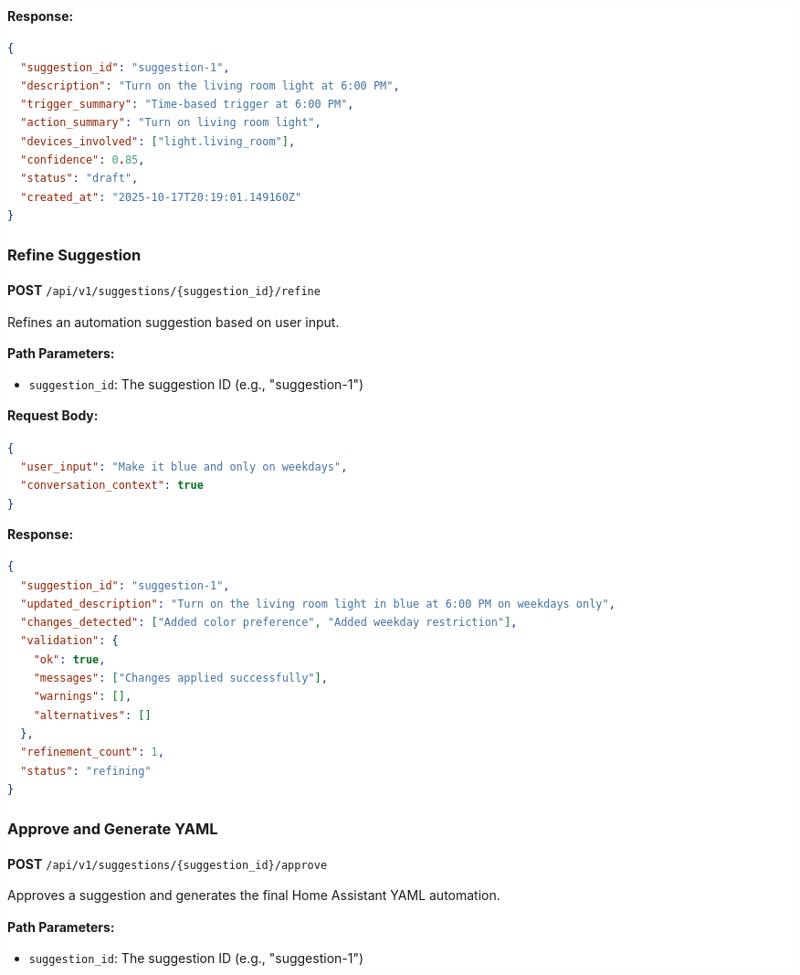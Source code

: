 **Response:**
```json
{
  "suggestion_id": "suggestion-1",
  "description": "Turn on the living room light at 6:00 PM",
  "trigger_summary": "Time-based trigger at 6:00 PM",
  "action_summary": "Turn on living room light",
  "devices_involved": ["light.living_room"],
  "confidence": 0.85,
  "status": "draft",
  "created_at": "2025-10-17T20:19:01.149160Z"
}
```

### Refine Suggestion
**POST** `/api/v1/suggestions/{suggestion_id}/refine`

Refines an automation suggestion based on user input.

**Path Parameters:**
- `suggestion_id`: The suggestion ID (e.g., "suggestion-1")

**Request Body:**
```json
{
  "user_input": "Make it blue and only on weekdays",
  "conversation_context": true
}
```

**Response:**
```json
{
  "suggestion_id": "suggestion-1",
  "updated_description": "Turn on the living room light in blue at 6:00 PM on weekdays only",
  "changes_detected": ["Added color preference", "Added weekday restriction"],
  "validation": {
    "ok": true,
    "messages": ["Changes applied successfully"],
    "warnings": [],
    "alternatives": []
  },
  "refinement_count": 1,
  "status": "refining"
}
```

### Approve and Generate YAML
**POST** `/api/v1/suggestions/{suggestion_id}/approve`

Approves a suggestion and generates the final Home Assistant YAML automation.

**Path Parameters:**
- `suggestion_id`: The suggestion ID (e.g., "suggestion-1")
